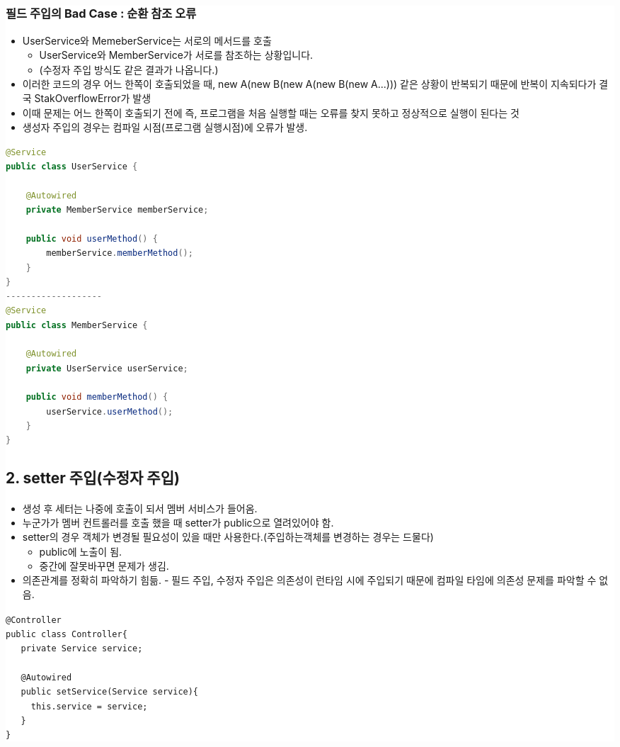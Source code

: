 

### 필드 주입의 Bad Case : 순환 참조 오류
- UserService와 MemeberService는 서로의 메서드를 호출
    - UserService와 MemberService가 서로를 참조하는 상황입니다.
    - (수정자 주입 방식도 같은 결과가 나옵니다.)
- 이러한 코드의 경우 어느 한쪽이 호출되었을 때, new A(new B(new A(new B(new A...))) 같은 상황이 반복되기 때문에 반복이 지속되다가 결국 StakOverflowError가 발생
- 이때 문제는 어느 한쪽이 호출되기 전에 즉, 프로그램을 처음 실행할 때는 오류를 찾지 못하고 정상적으로 실행이 된다는 것
- 생성자 주입의 경우는 컴파일 시점(프로그램 실행시점)에 오류가 발생.

```java
@Service
public class UserService {

    @Autowired
    private MemberService memberService;

    public void userMethod() {
        memberService.memberMethod();
    }
}
-------------------
@Service
public class MemberService {

    @Autowired
    private UserService userService;

    public void memberMethod() {
        userService.userMethod();
    }
}
```


## 2. setter 주입(수정자 주입)
- 생성 후 세터는 나중에 호출이 되서 멤버 서비스가 들어옴. 
- 누군가가 멤버 컨트롤러를 호출 했을 때 setter가 public으로 열려있어야 함.
- setter의 경우 객체가 변경될 필요성이 있을 때만 사용한다.(주입하는객체를 변경하는 경우는 드물다)   
    - public에 노출이 됨. 
    - 중간에 잘못바꾸면 문제가 생김. 
- 의존관계를 정확히 파악하기 힘듦. 
        - 필드 주입, 수정자 주입은 의존성이 런타임 시에 주입되기 때문에 컴파일 타임에 의존성 문제를 파악할 수 없음.
```
@Controller 
public class Controller{
   private Service service;

   @Autowired 
   public setService(Service service){
     this.service = service; 
   }
}
```
